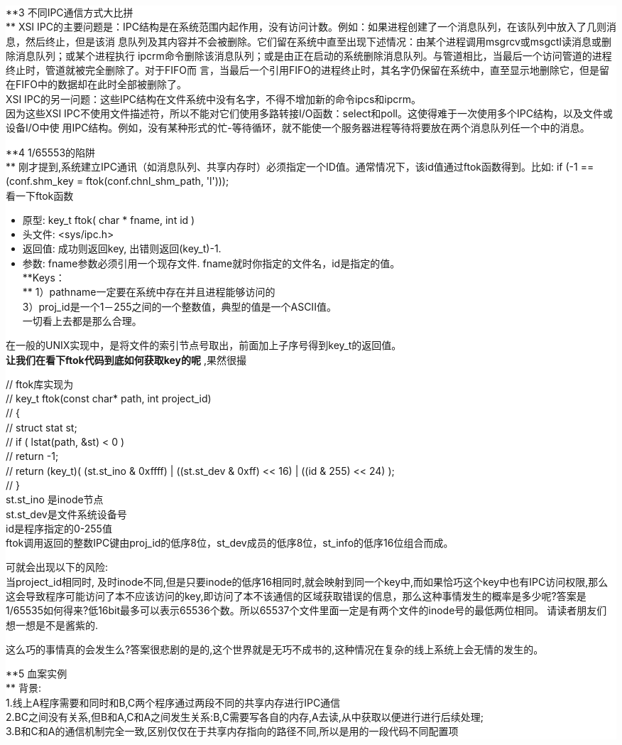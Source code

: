 **3 不同IPC通信方式大比拼  
** XSI
IPC的主要问题是：IPC结构是在系统范围内起作用，没有访问计数。例如：如果进程创建了一个消息队列，在该队列中放入了几则消息，然后终止，但是该消
息队列及其内容并不会被删除。它们留在系统中直至出现下述情况：由某个进程调用msgrcv或msgctl读消息或删除消息队列；或某个进程执行
ipcrm命令删除该消息队列；或是由正在启动的系统删除消息队列。与管道相比，当最后一个访问管道的进程终止时，管道就被完全删除了。对于FIFO而
言，当最后一个引用FIFO的进程终止时，其名字仍保留在系统中，直至显示地删除它，但是留在FIFO中的数据却在此时全部被删除了。  
XSI IPC的另一问题：这些IPC结构在文件系统中没有名字，不得不增加新的命令ipcs和ipcrm。  
因为这些XSI
IPC不使用文件描述符，所以不能对它们使用多路转接I/O函数：select和poll。这使得难于一次使用多个IPC结构，以及文件或设备I/O中使
用IPC结构。例如，没有某种形式的忙-等待循环，就不能使一个服务器进程等待将要放在两个消息队列任一个中的消息。

**4 1/65553的陷阱  
** 刚才提到,系统建立IPC通讯（如消息队列、共享内存时）必须指定一个ID值。通常情况下，该id值通过ftok函数得到。比如: if (-1 ==
(conf.shm_key = ftok(conf.chnl_shm_path, 'l')));  
看一下ftok函数  
* 原型: key_t ftok( char * fname, int id )  
* 头文件: <sys/ipc.h>  
* 返回值: 成功则返回key, 出错则返回(key_t)-1.  
* 参数: fname参数必须引用一个现存文件. fname就时你指定的文件名，id是指定的值。  
 **Keys：  
** 1）pathname一定要在系统中存在并且进程能够访问的  
3）proj_id是一个1－255之间的一个整数值，典型的值是一个ASCII值。  
一切看上去都是那么合理。

在一般的UNIX实现中，是将文件的索引节点号取出，前面加上子序号得到key_t的返回值。  
 **让我们在看下ftok代码到底如何获取key的呢** ,果然很撮

// ftok库实现为  
// key_t ftok(const char* path, int project_id)  
// {  
// struct stat st;  
// if ( lstat(path, &st) < 0 )  
// return -1;  
// return (key_t)( (st.st_ino & 0xffff) | ((st.st_dev & 0xff) << 16) | ((id &
255) << 24) );  
// }  
st.st_ino 是inode节点  
st.st_dev是文件系统设备号  
id是程序指定的0-255值  
ftok调用返回的整数IPC键由proj_id的低序8位，st_dev成员的低序8位，st_info的低序16位组合而成。

可就会出现以下的风险:  
当project_id相同时,
及时inode不同,但是只要inode的低序16相同时,就会映射到同一个key中,而如果恰巧这个key中也有IPC访问权限,那么这会导致程序可能访问了本不应该访问的key,即访问了本不该通信的区域获取错误的信息，那么这种事情发生的概率是多少呢?答案是1/65535如何得来?低16bit最多可以表示65536个数。所以65537个文件里面一定是有两个文件的inode号的最低两位相同。
请读者朋友们想一想是不是酱紫的.

这么巧的事情真的会发生么?答案很悲剧的是的,这个世界就是无巧不成书的,这种情况在复杂的线上系统上会无情的发生的。

**5 血案实例  
** 背景:  
1.线上A程序需要和同时和B,C两个程序通过两段不同的共享内存进行IPC通信  
2.BC之间没有关系,但B和A,C和A之间发生关系:B,C需要写各自的内存,A去读,从中获取以便进行进行后续处理;  
3.B和C和A的通信机制完全一致,区别仅仅在于共享内存指向的路径不同,所以是用的一段代码不同配置项
